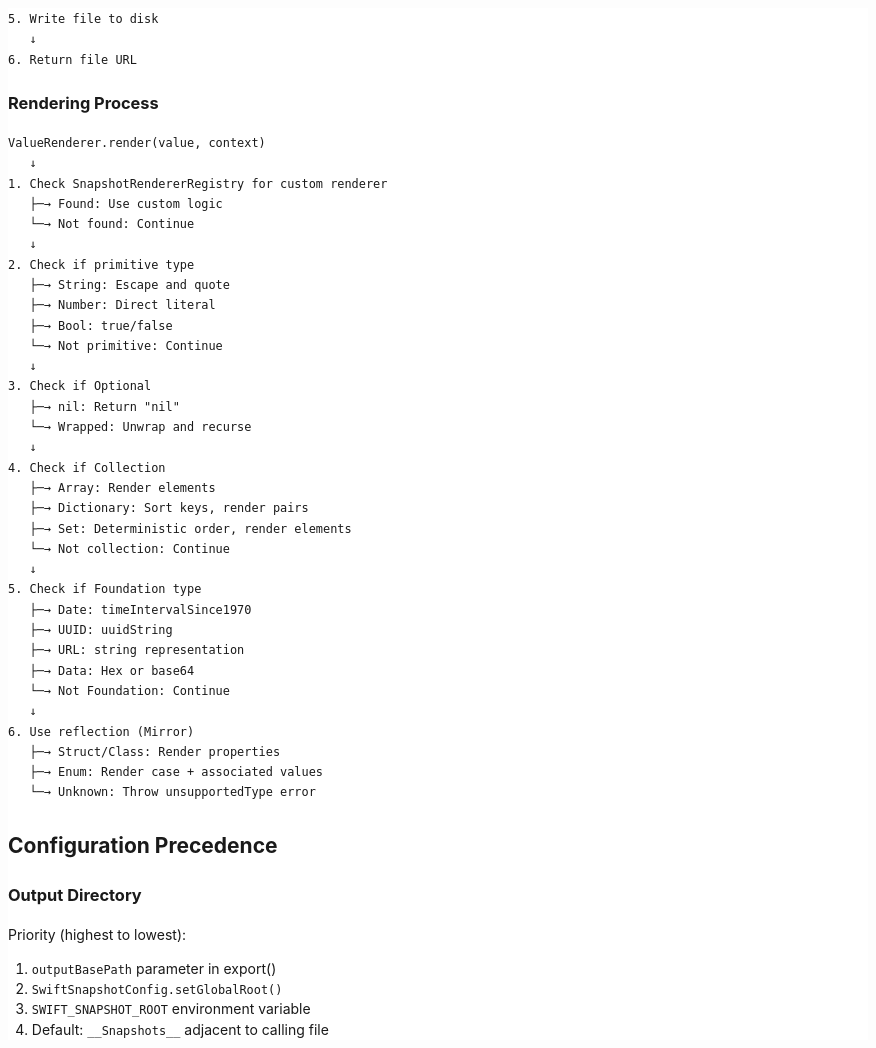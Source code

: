 ```
5. Write file to disk
   ↓
6. Return file URL
```

### Rendering Process

```
ValueRenderer.render(value, context)
   ↓
1. Check SnapshotRendererRegistry for custom renderer
   ├─→ Found: Use custom logic
   └─→ Not found: Continue
   ↓
2. Check if primitive type
   ├─→ String: Escape and quote
   ├─→ Number: Direct literal
   ├─→ Bool: true/false
   └─→ Not primitive: Continue
   ↓
3. Check if Optional
   ├─→ nil: Return "nil"
   └─→ Wrapped: Unwrap and recurse
   ↓
4. Check if Collection
   ├─→ Array: Render elements
   ├─→ Dictionary: Sort keys, render pairs
   ├─→ Set: Deterministic order, render elements
   └─→ Not collection: Continue
   ↓
5. Check if Foundation type
   ├─→ Date: timeIntervalSince1970
   ├─→ UUID: uuidString
   ├─→ URL: string representation
   ├─→ Data: Hex or base64
   └─→ Not Foundation: Continue
   ↓
6. Use reflection (Mirror)
   ├─→ Struct/Class: Render properties
   ├─→ Enum: Render case + associated values
   └─→ Unknown: Throw unsupportedType error
```

## Configuration Precedence

### Output Directory

Priority (highest to lowest):
1. `outputBasePath` parameter in export()
2. `SwiftSnapshotConfig.setGlobalRoot()`
3. `SWIFT_SNAPSHOT_ROOT` environment variable
4. Default: `__Snapshots__` adjacent to calling file
